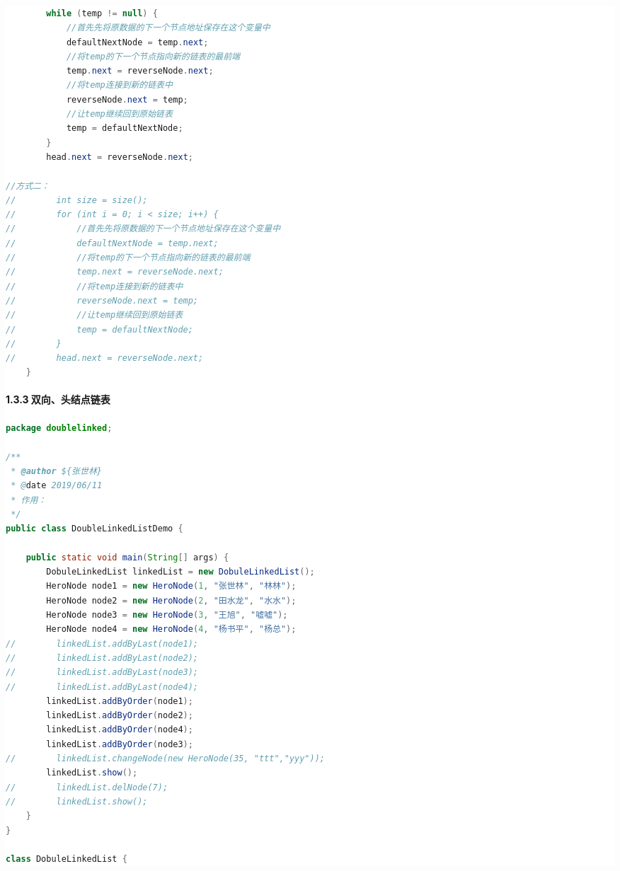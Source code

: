```java
        while (temp != null) {
            //首先先将原数据的下一个节点地址保存在这个变量中
            defaultNextNode = temp.next;
            //将temp的下一个节点指向新的链表的最前端
            temp.next = reverseNode.next;
            //将temp连接到新的链表中
            reverseNode.next = temp;
            //让temp继续回到原始链表
            temp = defaultNextNode;
        }
        head.next = reverseNode.next;
        
//方式二：        
//        int size = size();
//        for (int i = 0; i < size; i++) {
//            //首先先将原数据的下一个节点地址保存在这个变量中
//            defaultNextNode = temp.next;
//            //将temp的下一个节点指向新的链表的最前端
//            temp.next = reverseNode.next;
//            //将temp连接到新的链表中
//            reverseNode.next = temp;
//            //让temp继续回到原始链表
//            temp = defaultNextNode;
//        }
//        head.next = reverseNode.next;
    }

```

#### 1.3.3 双向、头结点链表

```java
package doublelinked;

/**
 * @author ${张世林}
 * @date 2019/06/11
 * 作用：
 */
public class DoubleLinkedListDemo {

    public static void main(String[] args) {
        DobuleLinkedList linkedList = new DobuleLinkedList();
        HeroNode node1 = new HeroNode(1, "张世林", "林林");
        HeroNode node2 = new HeroNode(2, "田水龙", "水水");
        HeroNode node3 = new HeroNode(3, "王旭", "嘘嘘");
        HeroNode node4 = new HeroNode(4, "杨书平", "杨总");
//        linkedList.addByLast(node1);
//        linkedList.addByLast(node2);
//        linkedList.addByLast(node3);
//        linkedList.addByLast(node4);
        linkedList.addByOrder(node1);
        linkedList.addByOrder(node2);
        linkedList.addByOrder(node4);
        linkedList.addByOrder(node3);
//        linkedList.changeNode(new HeroNode(35, "ttt","yyy"));
        linkedList.show();
//        linkedList.delNode(7);
//        linkedList.show();
    }
}

class DobuleLinkedList {

```